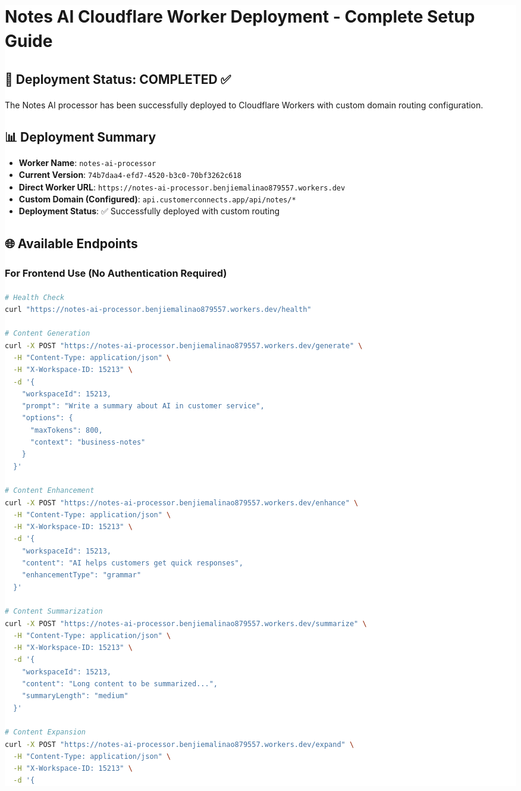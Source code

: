 # Notes AI Cloudflare Worker Deployment - Complete Setup Guide

## 🚀 Deployment Status: COMPLETED ✅

The Notes AI processor has been successfully deployed to Cloudflare Workers with custom domain routing configuration.

## 📊 Deployment Summary

- **Worker Name**: `notes-ai-processor`
- **Current Version**: `74b7daa4-efd7-4520-b3c0-70bf3262c618`
- **Direct Worker URL**: `https://notes-ai-processor.benjiemalinao879557.workers.dev`
- **Custom Domain (Configured)**: `api.customerconnects.app/api/notes/*`
- **Deployment Status**: ✅ Successfully deployed with custom routing

## 🌐 Available Endpoints

### For Frontend Use (No Authentication Required)
```bash
# Health Check
curl "https://notes-ai-processor.benjiemalinao879557.workers.dev/health"

# Content Generation
curl -X POST "https://notes-ai-processor.benjiemalinao879557.workers.dev/generate" \
  -H "Content-Type: application/json" \
  -H "X-Workspace-ID: 15213" \
  -d '{
    "workspaceId": 15213,
    "prompt": "Write a summary about AI in customer service",
    "options": {
      "maxTokens": 800,
      "context": "business-notes"
    }
  }'

# Content Enhancement
curl -X POST "https://notes-ai-processor.benjiemalinao879557.workers.dev/enhance" \
  -H "Content-Type: application/json" \
  -H "X-Workspace-ID: 15213" \
  -d '{
    "workspaceId": 15213,
    "content": "AI helps customers get quick responses",
    "enhancementType": "grammar"
  }'

# Content Summarization
curl -X POST "https://notes-ai-processor.benjiemalinao879557.workers.dev/summarize" \
  -H "Content-Type: application/json" \
  -H "X-Workspace-ID: 15213" \
  -d '{
    "workspaceId": 15213,
    "content": "Long content to be summarized...",
    "summaryLength": "medium"
  }'

# Content Expansion
curl -X POST "https://notes-ai-processor.benjiemalinao879557.workers.dev/expand" \
  -H "Content-Type: application/json" \
  -H "X-Workspace-ID: 15213" \
  -d '{
```